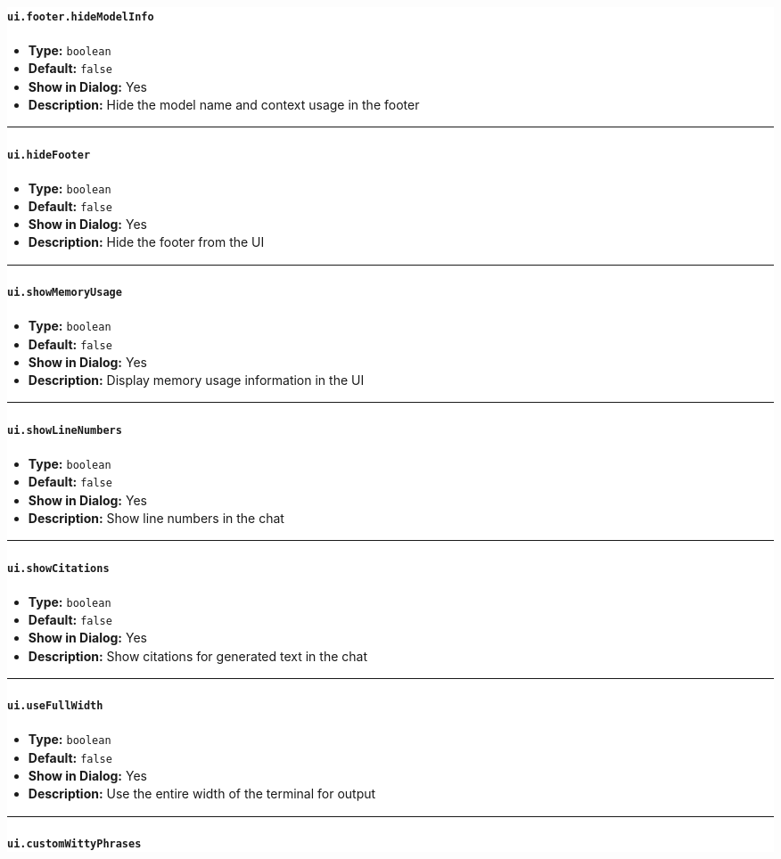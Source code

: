 
#### `ui.footer.hideModelInfo`

- **Type:** `boolean`
- **Default:** `false`
- **Show in Dialog:** Yes
- **Description:** Hide the model name and context usage in the footer

---

#### `ui.hideFooter`

- **Type:** `boolean`
- **Default:** `false`
- **Show in Dialog:** Yes
- **Description:** Hide the footer from the UI

---

#### `ui.showMemoryUsage`

- **Type:** `boolean`
- **Default:** `false`
- **Show in Dialog:** Yes
- **Description:** Display memory usage information in the UI

---

#### `ui.showLineNumbers`

- **Type:** `boolean`
- **Default:** `false`
- **Show in Dialog:** Yes
- **Description:** Show line numbers in the chat

---

#### `ui.showCitations`

- **Type:** `boolean`
- **Default:** `false`
- **Show in Dialog:** Yes
- **Description:** Show citations for generated text in the chat

---

#### `ui.useFullWidth`

- **Type:** `boolean`
- **Default:** `false`
- **Show in Dialog:** Yes
- **Description:** Use the entire width of the terminal for output

---

#### `ui.customWittyPhrases`
